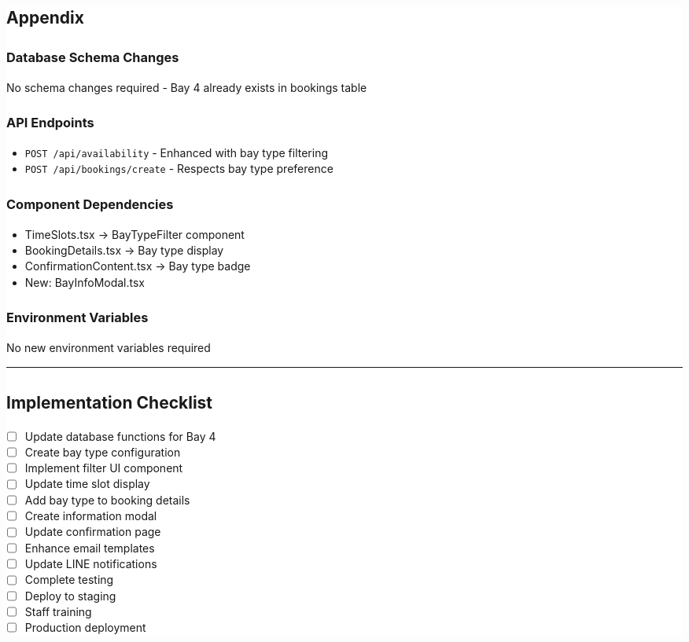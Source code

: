 ## Appendix

### Database Schema Changes
No schema changes required - Bay 4 already exists in bookings table

### API Endpoints
- `POST /api/availability` - Enhanced with bay type filtering
- `POST /api/bookings/create` - Respects bay type preference

### Component Dependencies
- TimeSlots.tsx → BayTypeFilter component
- BookingDetails.tsx → Bay type display
- ConfirmationContent.tsx → Bay type badge
- New: BayInfoModal.tsx

### Environment Variables
No new environment variables required

---

## Implementation Checklist

- [ ] Update database functions for Bay 4
- [ ] Create bay type configuration
- [ ] Implement filter UI component
- [ ] Update time slot display
- [ ] Add bay type to booking details
- [ ] Create information modal
- [ ] Update confirmation page
- [ ] Enhance email templates
- [ ] Update LINE notifications
- [ ] Complete testing
- [ ] Deploy to staging
- [ ] Staff training
- [ ] Production deployment